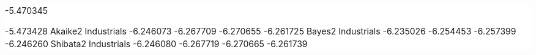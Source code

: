-5.470345
</td>
<td style="text-align:right;">
-5.473428
</td>
</tr>
<tr>
<td style="text-align:left;">
Akaike2
</td>
<td style="text-align:left;">
Industrials
</td>
<td style="text-align:right;">
-6.246073
</td>
<td style="text-align:right;">
-6.267709
</td>
<td style="text-align:right;">
-6.270655
</td>
<td style="text-align:right;">
-6.261725
</td>
</tr>
<tr>
<td style="text-align:left;">
Bayes2
</td>
<td style="text-align:left;">
Industrials
</td>
<td style="text-align:right;">
-6.235026
</td>
<td style="text-align:right;">
-6.254453
</td>
<td style="text-align:right;">
-6.257399
</td>
<td style="text-align:right;">
-6.246260
</td>
</tr>
<tr>
<td style="text-align:left;">
Shibata2
</td>
<td style="text-align:left;">
Industrials
</td>
<td style="text-align:right;">
-6.246080
</td>
<td style="text-align:right;">
-6.267719
</td>
<td style="text-align:right;">
-6.270665
</td>
<td style="text-align:right;">
-6.261739